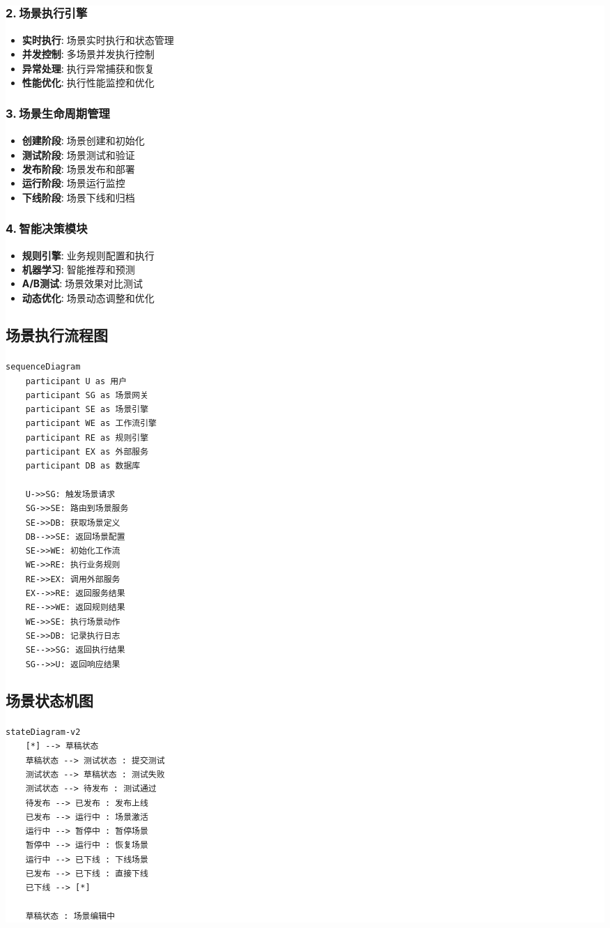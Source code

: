 ### 2. 场景执行引擎
- **实时执行**: 场景实时执行和状态管理
- **并发控制**: 多场景并发执行控制
- **异常处理**: 执行异常捕获和恢复
- **性能优化**: 执行性能监控和优化

### 3. 场景生命周期管理
- **创建阶段**: 场景创建和初始化
- **测试阶段**: 场景测试和验证
- **发布阶段**: 场景发布和部署
- **运行阶段**: 场景运行监控
- **下线阶段**: 场景下线和归档

### 4. 智能决策模块
- **规则引擎**: 业务规则配置和执行
- **机器学习**: 智能推荐和预测
- **A/B测试**: 场景效果对比测试
- **动态优化**: 场景动态调整和优化

## 场景执行流程图

```mermaid
sequenceDiagram
    participant U as 用户
    participant SG as 场景网关
    participant SE as 场景引擎
    participant WE as 工作流引擎
    participant RE as 规则引擎
    participant EX as 外部服务
    participant DB as 数据库

    U->>SG: 触发场景请求
    SG->>SE: 路由到场景服务
    SE->>DB: 获取场景定义
    DB-->>SE: 返回场景配置
    SE->>WE: 初始化工作流
    WE->>RE: 执行业务规则
    RE->>EX: 调用外部服务
    EX-->>RE: 返回服务结果
    RE-->>WE: 返回规则结果
    WE->>SE: 执行场景动作
    SE->>DB: 记录执行日志
    SE-->>SG: 返回执行结果
    SG-->>U: 返回响应结果
```

## 场景状态机图

```mermaid
stateDiagram-v2
    [*] --> 草稿状态
    草稿状态 --> 测试状态 : 提交测试
    测试状态 --> 草稿状态 : 测试失败
    测试状态 --> 待发布 : 测试通过
    待发布 --> 已发布 : 发布上线
    已发布 --> 运行中 : 场景激活
    运行中 --> 暂停中 : 暂停场景
    暂停中 --> 运行中 : 恢复场景
    运行中 --> 已下线 : 下线场景
    已发布 --> 已下线 : 直接下线
    已下线 --> [*]
    
    草稿状态 : 场景编辑中
```